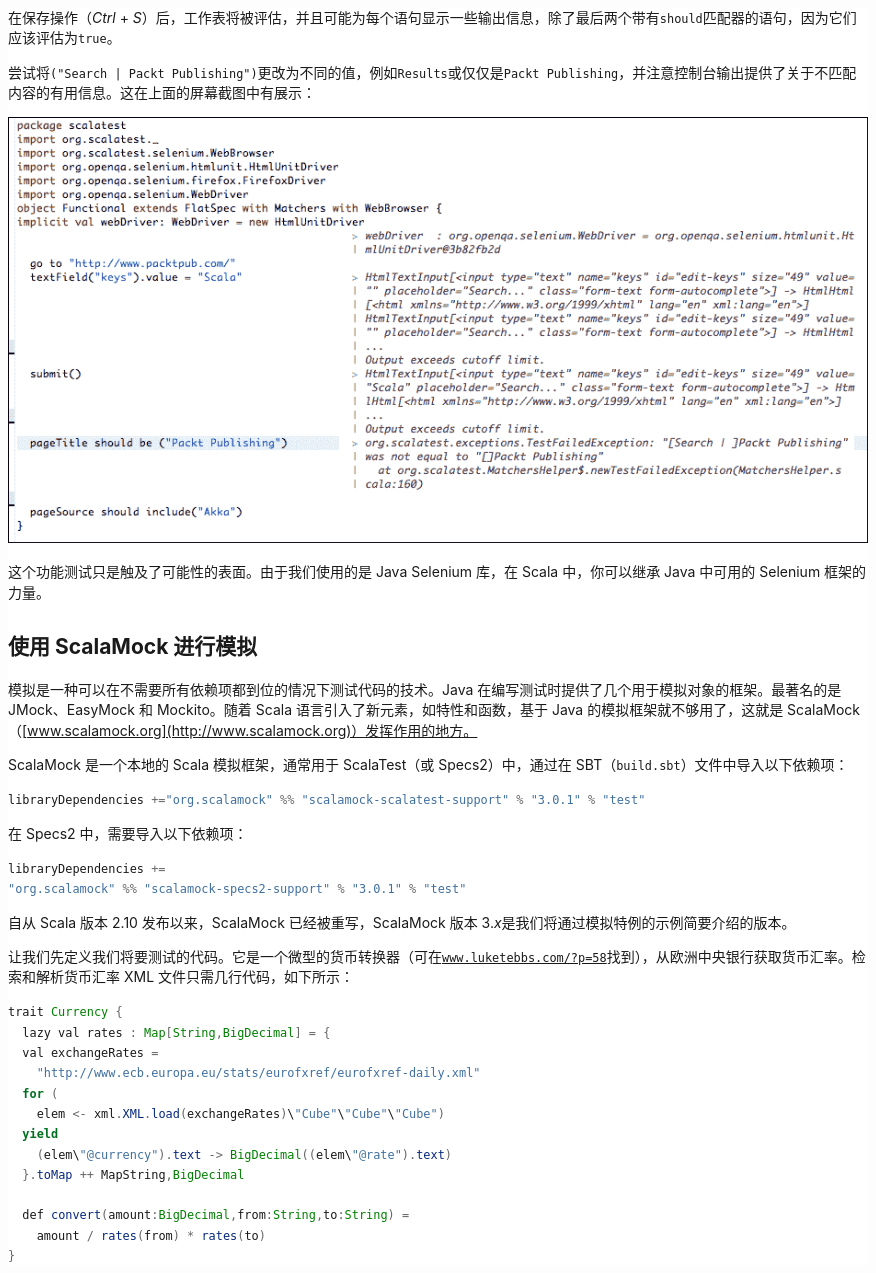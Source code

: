 在保存操作（*Ctrl* + *S*）后，工作表将被评估，并且可能为每个语句显示一些输出信息，除了最后两个带有`should`匹配器的语句，因为它们应该评估为`true`。

尝试将`("Search | Packt Publishing")`更改为不同的值，例如`Results`或仅仅是`Packt Publishing`，并注意控制台输出提供了关于不匹配内容的有用信息。这在上面的屏幕截图中有展示：

![功能测试](img/3637OS_04_04_revised.jpg)

这个功能测试只是触及了可能性的表面。由于我们使用的是 Java Selenium 库，在 Scala 中，你可以继承 Java 中可用的 Selenium 框架的力量。

## 使用 ScalaMock 进行模拟

模拟是一种可以在不需要所有依赖项都到位的情况下测试代码的技术。Java 在编写测试时提供了几个用于模拟对象的框架。最著名的是 JMock、EasyMock 和 Mockito。随着 Scala 语言引入了新元素，如特性和函数，基于 Java 的模拟框架就不够用了，这就是 ScalaMock（[www.scalamock.org](http://www.scalamock.org)）发挥作用的地方。

ScalaMock 是一个本地的 Scala 模拟框架，通常用于 ScalaTest（或 Specs2）中，通过在 SBT（`build.sbt`）文件中导入以下依赖项：

```java
libraryDependencies +="org.scalamock" %% "scalamock-scalatest-support" % "3.0.1" % "test"
```

在 Specs2 中，需要导入以下依赖项：

```java
libraryDependencies +=
"org.scalamock" %% "scalamock-specs2-support" % "3.0.1" % "test"
```

自从 Scala 版本 2.10 发布以来，ScalaMock 已经被重写，ScalaMock 版本 3.*x*是我们将通过模拟特例的示例简要介绍的版本。

让我们先定义我们将要测试的代码。它是一个微型的货币转换器（可在[`www.luketebbs.com/?p=58`](http://www.luketebbs.com/?p=58)找到），从欧洲中央银行获取货币汇率。检索和解析货币汇率 XML 文件只需几行代码，如下所示：

```java
trait Currency {
  lazy val rates : Map[String,BigDecimal] = {
  val exchangeRates =
    "http://www.ecb.europa.eu/stats/eurofxref/eurofxref-daily.xml"
  for (
    elem <- xml.XML.load(exchangeRates)\"Cube"\"Cube"\"Cube")
  yield
    (elem\"@currency").text -> BigDecimal((elem\"@rate").text)
  }.toMap ++ MapString,BigDecimal

  def convert(amount:BigDecimal,from:String,to:String) =
    amount / rates(from) * rates(to)
}
```